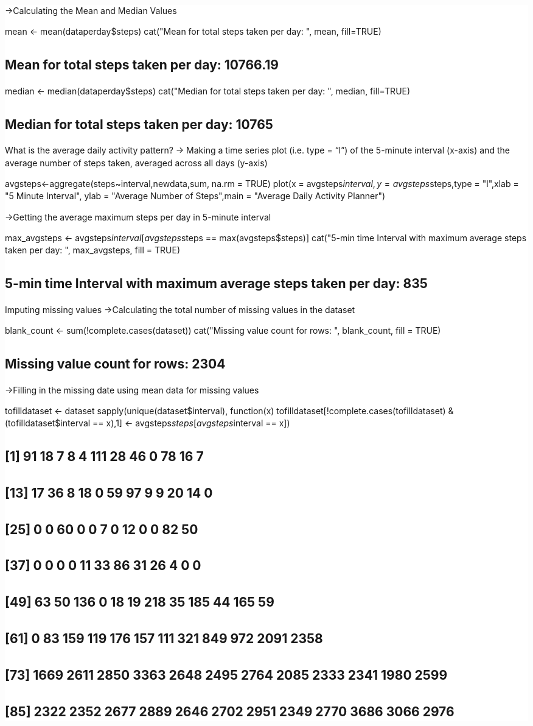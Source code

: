 
->Calculating the Mean and Median Values

mean <- mean(dataperday$steps)
cat("Mean for total steps taken per day: ", mean, fill=TRUE)

## Mean for total steps taken per day:  10766.19

median <- median(dataperday$steps)
cat("Median for total steps taken per day: ", median, fill=TRUE)

## Median for total steps taken per day:  10765
What is the average daily activity pattern?
-> Making a time series plot (i.e. type = “l”) of the 5-minute interval (x-axis) and the average number of steps taken, averaged across all days (y-axis)

avgsteps<-aggregate(steps~interval,newdata,sum, na.rm = TRUE)
plot(x = avgsteps$interval,y = avgsteps$steps,type = "l",xlab = "5 Minute Interval", ylab = "Average Number of Steps",main = "Average Daily Activity Planner")


->Getting the average maximum steps per day in 5-minute interval

max_avgsteps <- avgsteps$interval[avgsteps$steps == max(avgsteps$steps)]
cat("5-min time Interval with maximum average steps taken per day: ", max_avgsteps, fill = TRUE)

## 5-min time Interval with maximum average steps taken per day:  835
Imputing missing values
->Calculating the total number of missing values in the dataset

blank_count <- sum(!complete.cases(dataset))
cat("Missing value count for rows: ", blank_count, fill = TRUE)

## Missing value count for rows:  2304
->Filling in the missing date using mean data for missing values

tofilldataset <- dataset
sapply(unique(dataset$interval), function(x) tofilldataset[!complete.cases(tofilldataset) & (tofilldataset$interval == x),1] <- avgsteps$steps[avgsteps$interval == x])

##   [1]    91    18     7     8     4   111    28    46     0    78    16     7
##  [13]    17    36     8    18     0    59    97     9     9    20    14     0
##  [25]     0     0    60     0     0     7     0    12     0     0    82    50
##  [37]     0     0     0     0    11    33    86    31    26     4     0     0
##  [49]    63    50   136     0    18    19   218    35   185    44   165    59
##  [61]     0    83   159   119   176   157   111   321   849   972  2091  2358
##  [73]  1669  2611  2850  3363  2648  2495  2764  2085  2333  2341  1980  2599
##  [85]  2322  2352  2677  2889  2646  2702  2951  2349  2770  3686  3066  2976